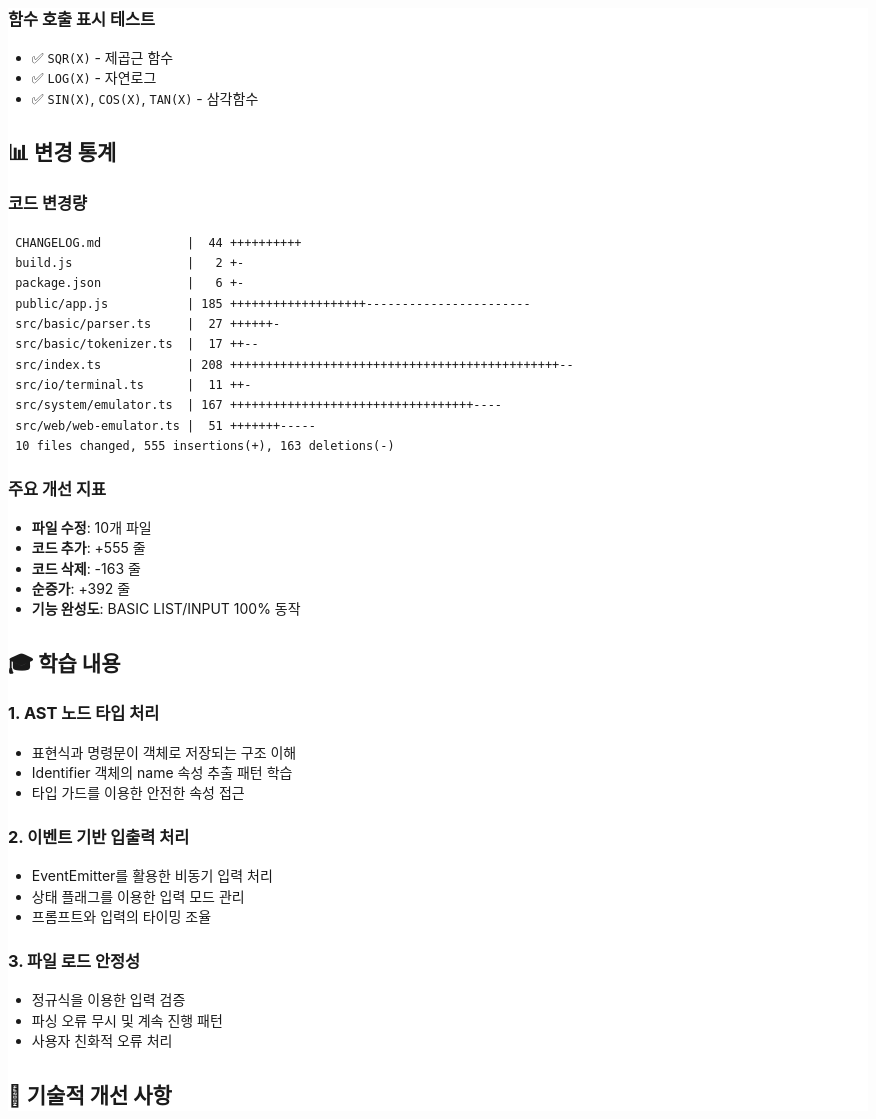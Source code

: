 ### 함수 호출 표시 테스트
- ✅ `SQR(X)` - 제곱근 함수
- ✅ `LOG(X)` - 자연로그
- ✅ `SIN(X)`, `COS(X)`, `TAN(X)` - 삼각함수

## 📊 변경 통계

### 코드 변경량
```
 CHANGELOG.md            |  44 ++++++++++
 build.js                |   2 +-
 package.json            |   6 +-
 public/app.js           | 185 +++++++++++++++++++-----------------------
 src/basic/parser.ts     |  27 ++++++-
 src/basic/tokenizer.ts  |  17 ++--
 src/index.ts            | 208 ++++++++++++++++++++++++++++++++++++++++++++++--
 src/io/terminal.ts      |  11 ++-
 src/system/emulator.ts  | 167 ++++++++++++++++++++++++++++++++++----
 src/web/web-emulator.ts |  51 +++++++-----
 10 files changed, 555 insertions(+), 163 deletions(-)
```

### 주요 개선 지표
- **파일 수정**: 10개 파일
- **코드 추가**: +555 줄
- **코드 삭제**: -163 줄
- **순증가**: +392 줄
- **기능 완성도**: BASIC LIST/INPUT 100% 동작

## 🎓 학습 내용

### 1. AST 노드 타입 처리
- 표현식과 명령문이 객체로 저장되는 구조 이해
- Identifier 객체의 name 속성 추출 패턴 학습
- 타입 가드를 이용한 안전한 속성 접근

### 2. 이벤트 기반 입출력 처리
- EventEmitter를 활용한 비동기 입력 처리
- 상태 플래그를 이용한 입력 모드 관리
- 프롬프트와 입력의 타이밍 조율

### 3. 파일 로드 안정성
- 정규식을 이용한 입력 검증
- 파싱 오류 무시 및 계속 진행 패턴
- 사용자 친화적 오류 처리

## 🔧 기술적 개선 사항
